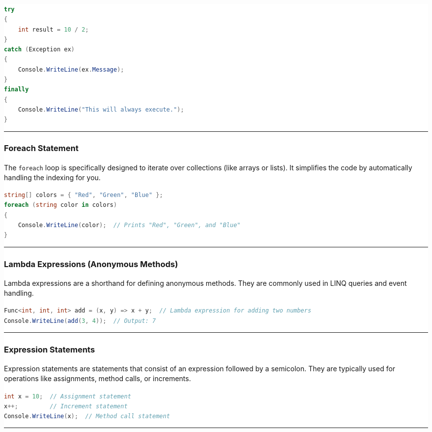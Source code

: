 ```csharp
try
{
    int result = 10 / 2;
}
catch (Exception ex)
{
    Console.WriteLine(ex.Message);
}
finally
{
    Console.WriteLine("This will always execute.");
}
```

---

### **Foreach Statement**

The `foreach` loop is specifically designed to iterate over collections (like arrays or lists). It simplifies the code by automatically handling the indexing for you.

```csharp
string[] colors = { "Red", "Green", "Blue" };
foreach (string color in colors)
{
    Console.WriteLine(color);  // Prints "Red", "Green", and "Blue"
}
```

---

### **Lambda Expressions (Anonymous Methods)**

Lambda expressions are a shorthand for defining anonymous methods. They are commonly used in LINQ queries and event handling.

```csharp
Func<int, int, int> add = (x, y) => x + y;  // Lambda expression for adding two numbers
Console.WriteLine(add(3, 4));  // Output: 7
```

---

### **Expression Statements**

Expression statements are statements that consist of an expression followed by a semicolon. They are typically used for operations like assignments, method calls, or increments.

```csharp
int x = 10;  // Assignment statement
x++;         // Increment statement
Console.WriteLine(x);  // Method call statement

```

---